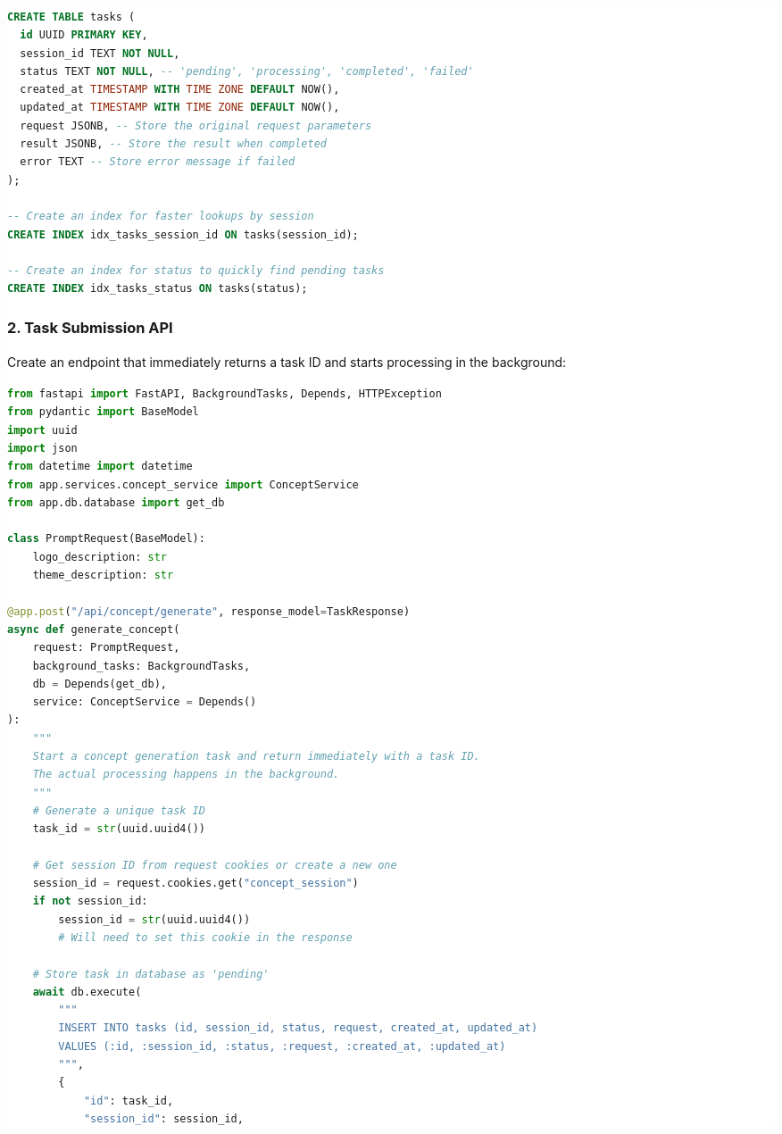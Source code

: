 ```sql
CREATE TABLE tasks (
  id UUID PRIMARY KEY,
  session_id TEXT NOT NULL,
  status TEXT NOT NULL, -- 'pending', 'processing', 'completed', 'failed'
  created_at TIMESTAMP WITH TIME ZONE DEFAULT NOW(),
  updated_at TIMESTAMP WITH TIME ZONE DEFAULT NOW(),
  request JSONB, -- Store the original request parameters
  result JSONB, -- Store the result when completed
  error TEXT -- Store error message if failed
);

-- Create an index for faster lookups by session
CREATE INDEX idx_tasks_session_id ON tasks(session_id);

-- Create an index for status to quickly find pending tasks
CREATE INDEX idx_tasks_status ON tasks(status);
```

### 2. Task Submission API

Create an endpoint that immediately returns a task ID and starts processing in the background:

```python
from fastapi import FastAPI, BackgroundTasks, Depends, HTTPException
from pydantic import BaseModel
import uuid
import json
from datetime import datetime
from app.services.concept_service import ConceptService
from app.db.database import get_db

class PromptRequest(BaseModel):
    logo_description: str
    theme_description: str

@app.post("/api/concept/generate", response_model=TaskResponse)
async def generate_concept(
    request: PromptRequest, 
    background_tasks: BackgroundTasks,
    db = Depends(get_db),
    service: ConceptService = Depends()
):
    """
    Start a concept generation task and return immediately with a task ID.
    The actual processing happens in the background.
    """
    # Generate a unique task ID
    task_id = str(uuid.uuid4())
    
    # Get session ID from request cookies or create a new one
    session_id = request.cookies.get("concept_session")
    if not session_id:
        session_id = str(uuid.uuid4())
        # Will need to set this cookie in the response
    
    # Store task in database as 'pending'
    await db.execute(
        """
        INSERT INTO tasks (id, session_id, status, request, created_at, updated_at)
        VALUES (:id, :session_id, :status, :request, :created_at, :updated_at)
        """,
        {
            "id": task_id,
            "session_id": session_id,
```